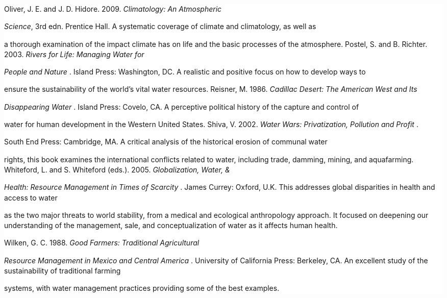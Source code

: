 Oliver, J. E. and J. D. Hidore. 2009. _Climatology: An Atmospheric_

_Science_, 3rd edn. Prentice Hall.
A systematic coverage of climate and climatology, as well as

a thorough examination of the impact climate has on life and
the basic processes of the atmosphere.
Postel, S. and B. Richter. 2003. _Rivers for Life: Managing Water for_

_People and Nature_ . Island Press: Washington, DC.
A realistic and positive focus on how to develop ways to

ensure the sustainability of the world’s vital water resources.
Reisner, M. 1986. _Cadillac Desert: The American West and Its_

_Disappearing Water_ . Island Press: Covelo, CA.
A perceptive political history of the capture and control of

water for human development in the Western United States.
Shiva, V. 2002. _Water Wars: Privatization, Pollution and Profit_ .

South End Press: Cambridge, MA.
A critical analysis of the historical erosion of communal water

rights, this book examines the international conflicts related to
water, including trade, damming, mining, and aquafarming.
Whiteford, L. and S. Whiteford (eds.). 2005. _Globalization, Water, &_

_Health: Resource Management in Times of Scarcity_ . James
Currey: Oxford, U.K.
This addresses global disparities in health and access to water

as the two major threats to world stability, from a medical and
ecological anthropology approach. It focused on deepening
our understanding of the management, sale, and conceptualization of water as it affects human health.

Wilken, G. C. 1988. _Good Farmers: Traditional Agricultural_

_Resource Management in Mexico and Central America_ .
University of California Press: Berkeley, CA.
An excellent study of the sustainability of traditional farming

systems, with water management practices providing some of
the best examples.